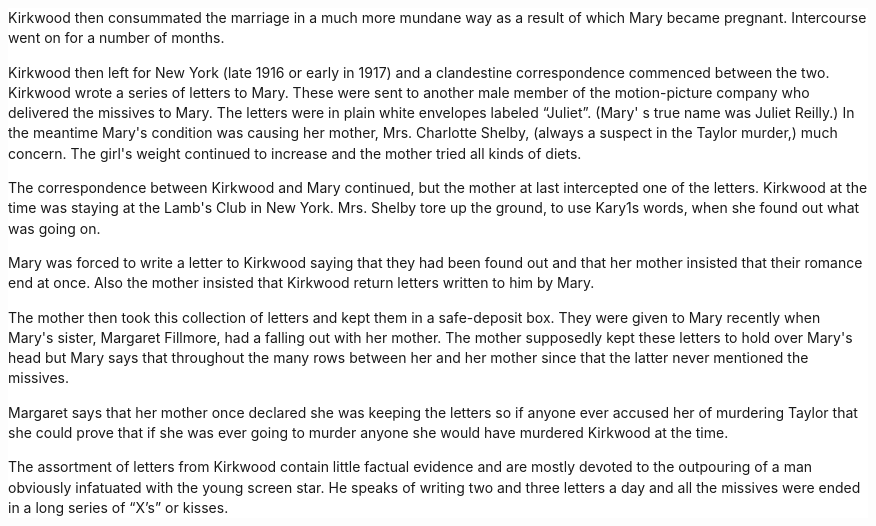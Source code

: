             
Kirkwood then consummated
                  the marriage in a much more mundane way as a result of which Mary became pregnant. Intercourse went on for a number of
               months.

            
Kirkwood then left for New
                  York
               (late 1916 or early in 1917) and a clandestine correspondence commenced
               between the two. Kirkwood wrote a series of letters to Mary.
               These were sent to another male member of the
                  motion-picture company who delivered the missives to Mary. The letters
               were in plain white envelopes labeled
                  “Juliet”. (Mary' s true name was Juliet Reilly.)
               In the meantime Mary's condition was causing
                  her mother, Mrs.
                  Charlotte Shelby, (always a suspect in the Taylor murder,) much concern. The girl's weight continued to increase and the mother tried all kinds of
                  diets.

            
The correspondence between Kirkwood and Mary
                  continued, but the mother at last intercepted one of
                     the letters. Kirkwood at the time was staying at the
                  Lamb's Club in New York. Mrs. Shelby tore up the ground, to use Kary1s words, when
                  she found out what was going on.

            
Mary was forced to
                  write a letter to Kirkwood saying that they had been found out and that her mother
                  insisted that their romance end at
                  once. Also the mother insisted that Kirkwood return letters
               written to him by Mary. 

            
The mother then took this collection of letters and kept them in a safe-deposit box. They were given to Mary recently when Mary's sister, Margaret Fillmore, had a falling out with her mother. The
                  mother supposedly kept these letters to hold over Mary's head but Mary says that throughout the many rows between her and her mother since that the
               latter never mentioned the missives.

            
Margaret says that her mother once declared she
               was keeping the letters so if anyone ever
                  accused her of
                  murdering Taylor that she could prove that if she was
                  ever going to murder anyone she would have
                  murdered Kirkwood at the time.

            
The assortment of letters from Kirkwood contain little factual evidence and are mostly devoted to the
               outpouring of a man obviously infatuated with
                  the young screen star. He speaks of writing two and three letters a day and all the
                     missives were ended in a long series of “X’s” or
                  kisses.

